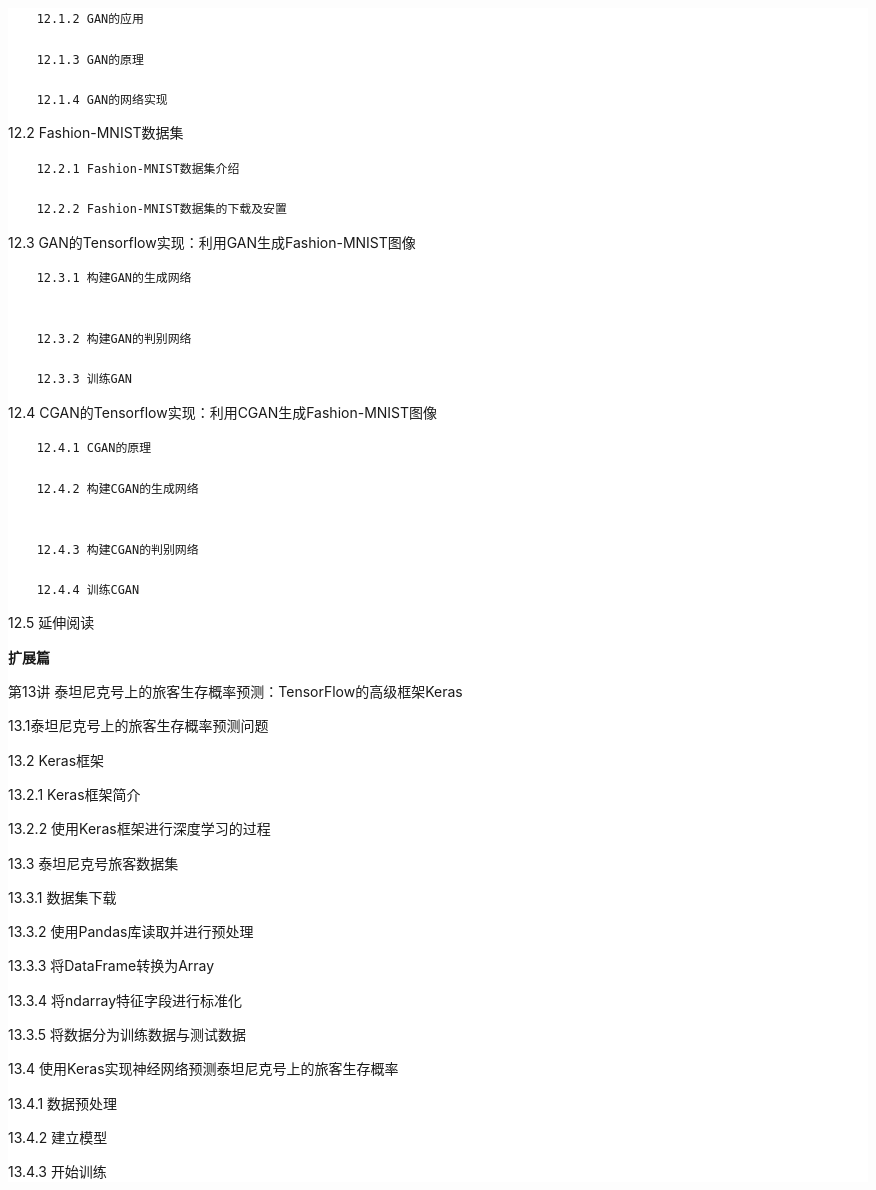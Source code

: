         12.1.2 GAN的应用

        12.1.3 GAN的原理

        12.1.4 GAN的网络实现

12.2 Fashion-MNIST数据集

        12.2.1 Fashion-MNIST数据集介绍

        12.2.2 Fashion-MNIST数据集的下载及安置

12.3 GAN的Tensorflow实现：利用GAN生成Fashion-MNIST图像

        12.3.1 构建GAN的生成网络  


        12.3.2 构建GAN的判别网络

        12.3.3 训练GAN

12.4 CGAN的Tensorflow实现：利用CGAN生成Fashion-MNIST图像

        12.4.1 CGAN的原理

        12.4.2 构建CGAN的生成网络  


        12.4.3 构建CGAN的判别网络

        12.4.4 训练CGAN

12.5 延伸阅读

**扩展篇**

第13讲 泰坦尼克号上的旅客生存概率预测：TensorFlow的高级框架Keras

13.1泰坦尼克号上的旅客生存概率预测问题

13.2 Keras框架

13.2.1 Keras框架简介

13.2.2 使用Keras框架进行深度学习的过程

13.3 泰坦尼克号旅客数据集

13.3.1 数据集下载

13.3.2 使用Pandas库读取并进行预处理

13.3.3 将DataFrame转换为Array

13.3.4 将ndarray特征字段进行标准化

13.3.5 将数据分为训练数据与测试数据

13.4 使用Keras实现神经网络预测泰坦尼克号上的旅客生存概率

13.4.1 数据预处理

13.4.2 建立模型

13.4.3 开始训练
